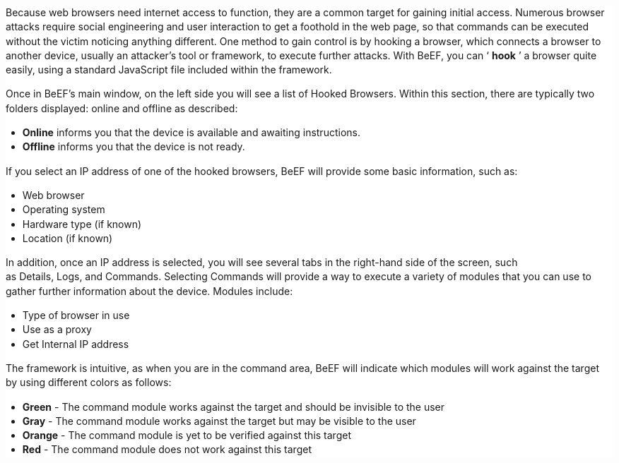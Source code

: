 Because web browsers need internet access to function, they are a common target for gaining initial access. Numerous browser attacks require social engineering and user interaction to get a foothold in the web page, so that commands can be executed without the victim noticing anything different. One method to gain control is by hooking a browser, which connects a browser to another device, usually an attacker’s tool or framework, to execute further attacks. With BeEF, you can ‘ **hook** ’ a browser quite easily, using a standard JavaScript file included within the framework.

Once in BeEF’s main window, on the left side you will see a list of Hooked Browsers. Within this section, there are typically two folders displayed: online and offline as described:

- **Online** informs you that the device is available and awaiting instructions.
- **Offline** informs you that the device is not ready.

If you select an IP address of one of the hooked browsers, BeEF will provide some basic information, such as:

- Web browser
- Operating system
- Hardware type (if known)
- Location (if known)

In addition, once an IP address is selected, you will see several tabs in the right-hand side of the screen, such as Details, Logs, and Commands. Selecting Commands will provide a way to execute a variety of modules that you can use to gather further information about the device. Modules include:

- Type of browser in use
- Use as a proxy
- Get Internal IP address

The framework is intuitive, as when you are in the command area, BeEF will indicate which modules will work against the target by using different colors as follows:

- **Green** - The command module works against the target and should be invisible to the user
- **Gray** - The command module works against the target but may be visible to the user
- **Orange** - The command module is yet to be verified against this target
- **Red** - The command module does not work against this target
